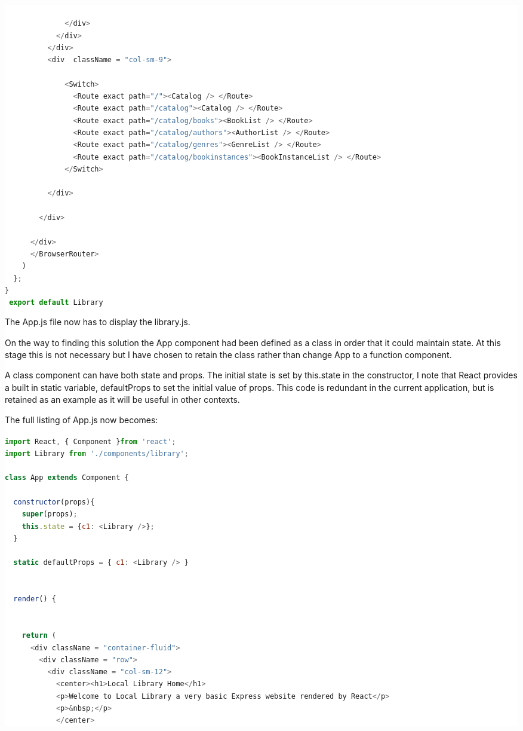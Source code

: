 ```javascript
                
              </div>
            </div>  
          </div>       
          <div  className = "col-sm-9">

              <Switch>
                <Route exact path="/"><Catalog /> </Route>
                <Route exact path="/catalog"><Catalog /> </Route>
                <Route exact path="/catalog/books"><BookList /> </Route>
                <Route exact path="/catalog/authors"><AuthorList /> </Route>
                <Route exact path="/catalog/genres"><GenreList /> </Route>
                <Route exact path="/catalog/bookinstances"><BookInstanceList /> </Route>
              </Switch>
               
          </div>

        </div>
        
      </div>
      </BrowserRouter>
    )
  };
}  
 export default Library
```

The App.js file now has to display the library.js.

On the way to finding this solution the App component had been defined as a class in order that it could maintain state.  At this stage this is not necessary but I have chosen to retain the class rather than change App to a function component.  

A class component can have both state and props.  The initial state is set by this.state in the constructor, I note that React provides a built in static variable, defaultProps to set the initial value of props.  This code is redundant in the current application, but is retained as an example as it will be useful in other contexts.

The full listing of App.js now becomes:

```javascript
import React, { Component }from 'react';
import Library from './components/library';

class App extends Component {

  constructor(props){
    super(props);
    this.state = {c1: <Library />};
  }

  static defaultProps = { c1: <Library /> }


  render() {


    return (
      <div className = "container-fluid">
        <div className = "row">
          <div className = "col-sm-12">
            <center><h1>Local Library Home</h1>
            <p>Welcome to Local Library a very basic Express website rendered by React</p>
            <p>&nbsp;</p>
            </center>  
```